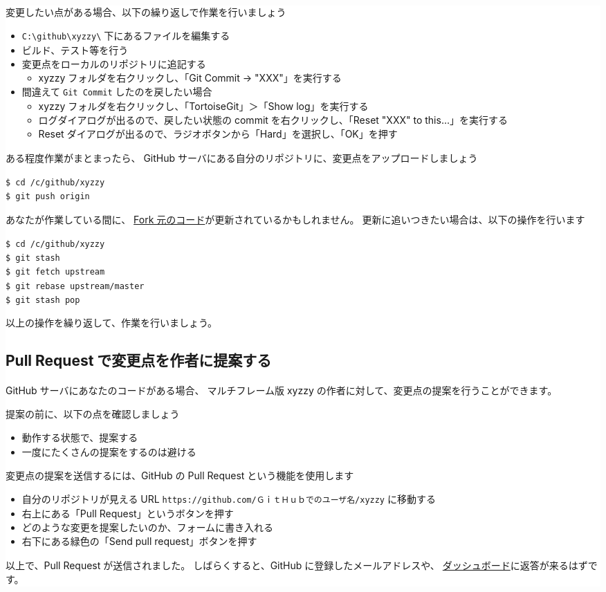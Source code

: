 変更したい点がある場合、以下の繰り返しで作業を行いましょう

 - `C:\github\xyzzy\` 下にあるファイルを編集する
 - ビルド、テスト等を行う
 - 変更点をローカルのリポジトリに追記する
   - xyzzy フォルダを右クリックし、「Git Commit -> "XXX"」を実行する
 - 間違えて `Git Commit` したのを戻したい場合
   - xyzzy フォルダを右クリックし、「TortoiseGit」＞「Show log」を実行する
   - ログダイアログが出るので、戻したい状態の commit を右クリックし、「Reset "XXX" to this...」を実行する
   - Reset ダイアログが出るので、ラジオボタンから「Hard」を選択し、「OK」を押す

ある程度作業がまとまったら、
GitHub サーバにある自分のリポジトリに、変更点をアップロードしましょう

    $ cd /c/github/xyzzy
    $ git push origin

あなたが作業している間に、
[Fork 元のコード](https://github.com/mumurik/xyzzy)が更新されているかもしれません。
更新に追いつきたい場合は、以下の操作を行います

    $ cd /c/github/xyzzy
    $ git stash
    $ git fetch upstream
    $ git rebase upstream/master
    $ git stash pop

以上の操作を繰り返して、作業を行いましょう。


## Pull Request で変更点を作者に提案する

GitHub サーバにあなたのコードがある場合、
マルチフレーム版 xyzzy の作者に対して、変更点の提案を行うことができます。

提案の前に、以下の点を確認しましょう

 - 動作する状態で、提案する
 - 一度にたくさんの提案をするのは避ける

変更点の提案を送信するには、GitHub の Pull Request という機能を使用します

 - 自分のリポジトリが見える URL `https://github.com/ＧｉｔＨｕｂでのユーザ名/xyzzy` に移動する
 - 右上にある「Pull Request」というボタンを押す
 - どのような変更を提案したいのか、フォームに書き入れる
 - 右下にある緑色の「Send pull request」ボタンを押す

以上で、Pull Request が送信されました。
しばらくすると、GitHub に登録したメールアドレスや、
[ダッシュボード](https://github.com/)に返答が来るはずです。
